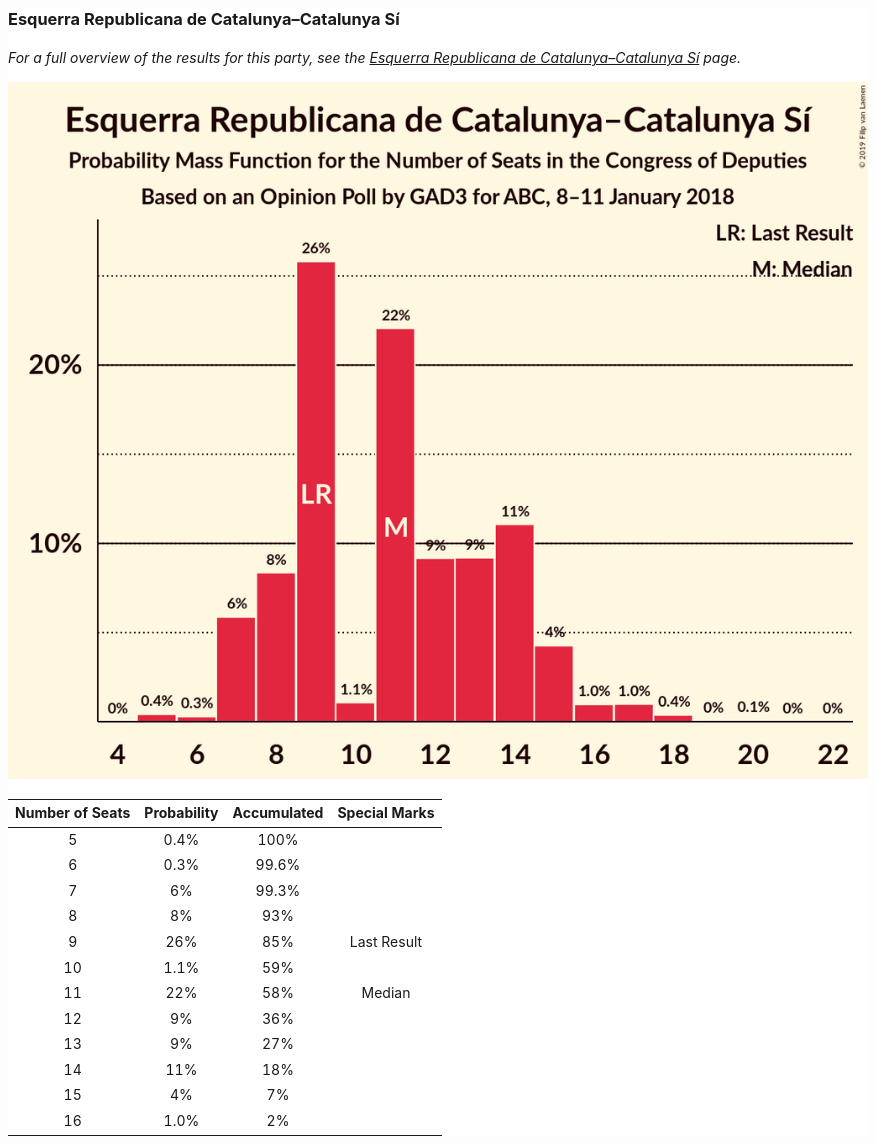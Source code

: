 ### Esquerra Republicana de Catalunya–Catalunya Sí

*For a full overview of the results for this party, see the [Esquerra Republicana de Catalunya–Catalunya Sí](party-esquerrarepublicanadecatalunya–catalunyasí.html) page.*

![Graph with seats probability mass function not yet produced](2018-01-11-GAD3-seats-pmf-esquerrarepublicanadecatalunya–catalunyasí.png "Seats Probability Mass Function")

| Number of Seats | Probability | Accumulated | Special Marks |
|:---------------:|:-----------:|:-----------:|:-------------:|
| 5 | 0.4% | 100% |  |
| 6 | 0.3% | 99.6% |  |
| 7 | 6% | 99.3% |  |
| 8 | 8% | 93% |  |
| 9 | 26% | 85% | Last Result |
| 10 | 1.1% | 59% |  |
| 11 | 22% | 58% | Median |
| 12 | 9% | 36% |  |
| 13 | 9% | 27% |  |
| 14 | 11% | 18% |  |
| 15 | 4% | 7% |  |
| 16 | 1.0% | 2% |  |